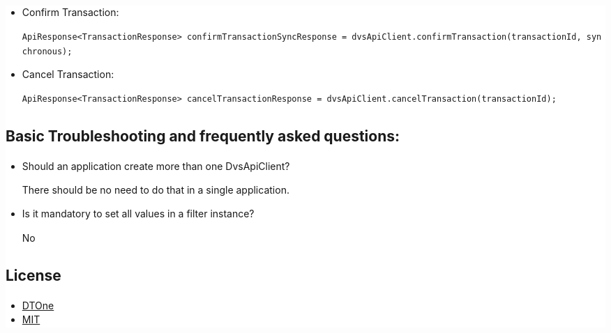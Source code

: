 - Confirm Transaction:
 
    `ApiResponse<TransactionResponse> confirmTransactionSyncResponse = dvsApiClient.confirmTransaction(transactionId, synchronous);`
 
- Cancel Transaction:
 

    `ApiResponse<TransactionResponse> cancelTransactionResponse = dvsApiClient.cancelTransaction(transactionId);`

## Basic Troubleshooting and frequently asked questions:

- Should an application create more than one DvsApiClient?
    
    There should be no need to do that in a single application.
    
- Is it mandatory to set all values in a filter instance?
    
    No

## License
- [DTOne](http://dtone.com)
- [MIT](https://github.com/vincejv/dtone-dvs-api-java-client/blob/master/LICENSE.txt)
